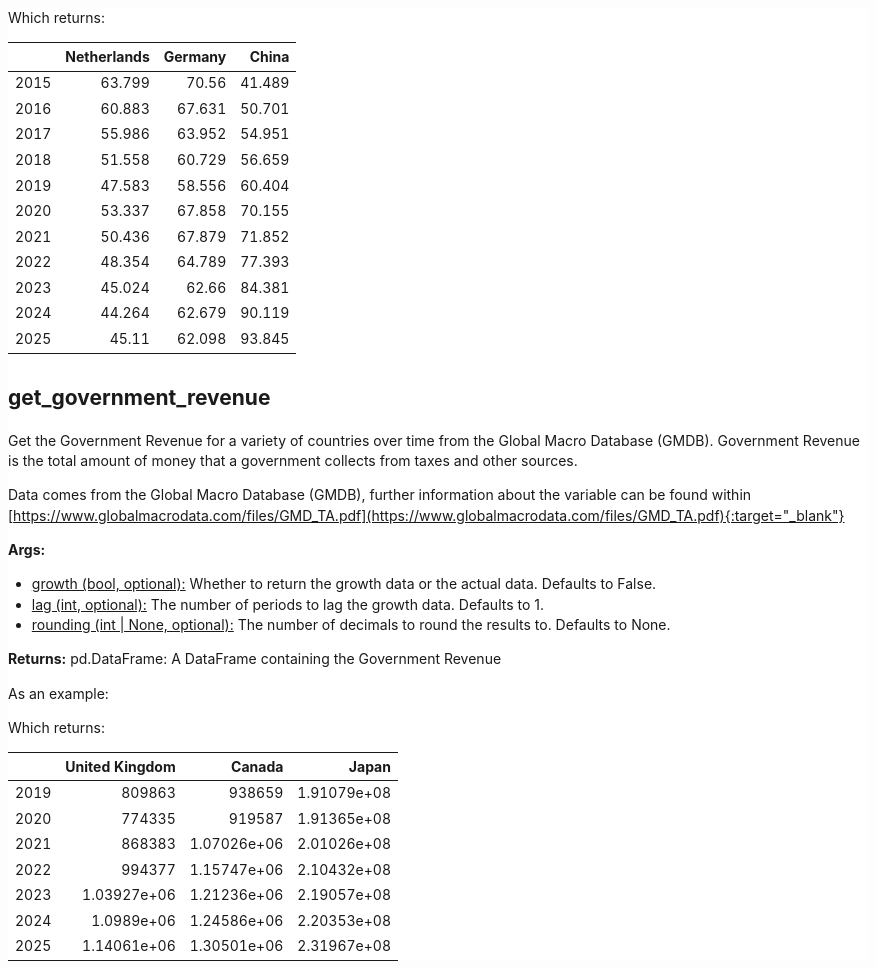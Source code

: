 
Which returns:

| | Netherlands | Germany | China |
 |:-----|--------------:|----------:|--------:|
 | 2015 | 63.799 | 70.56 | 41.489 |
 | 2016 | 60.883 | 67.631 | 50.701 |
 | 2017 | 55.986 | 63.952 | 54.951 |
 | 2018 | 51.558 | 60.729 | 56.659 |
 | 2019 | 47.583 | 58.556 | 60.404 |
 | 2020 | 53.337 | 67.858 | 70.155 |
 | 2021 | 50.436 | 67.879 | 71.852 |
 | 2022 | 48.354 | 64.789 | 77.393 |
 | 2023 | 45.024 | 62.66 | 84.381 |
 | 2024 | 44.264 | 62.679 | 90.119 |
 | 2025 | 45.11 | 62.098 | 93.845 |

## get_government_revenue
Get the Government Revenue for a variety of countries over time from the Global Macro Database (GMDB). Government Revenue is the total amount of money that a government collects from taxes and other sources.

Data comes from the Global Macro Database (GMDB), further information about the variable can be found within [https://www.globalmacrodata.com/files/GMD_TA.pdf](https://www.globalmacrodata.com/files/GMD_TA.pdf){:target="_blank"}

**Args:**
 - <u>growth (bool, optional):</u> Whether to return the growth data or the actual data. Defaults to False.
 - <u>lag (int, optional):</u> The number of periods to lag the growth data. Defaults to 1.
 - <u>rounding (int | None, optional):</u> The number of decimals to round the results to. Defaults to None.

 **Returns:**
 pd.DataFrame: A DataFrame containing the Government Revenue

 As an example:

Which returns:

| | United Kingdom | Canada | Japan |
 |:-----|-----------------:|-----------------:|------------:|
 | 2019 | 809863 | 938659 | 1.91079e+08 |
 | 2020 | 774335 | 919587 | 1.91365e+08 |
 | 2021 | 868383 | 1.07026e+06 | 2.01026e+08 |
 | 2022 | 994377 | 1.15747e+06 | 2.10432e+08 |
 | 2023 | 1.03927e+06 | 1.21236e+06 | 2.19057e+08 |
 | 2024 | 1.0989e+06 | 1.24586e+06 | 2.20353e+08 |
 | 2025 | 1.14061e+06 | 1.30501e+06 | 2.31967e+08 |
